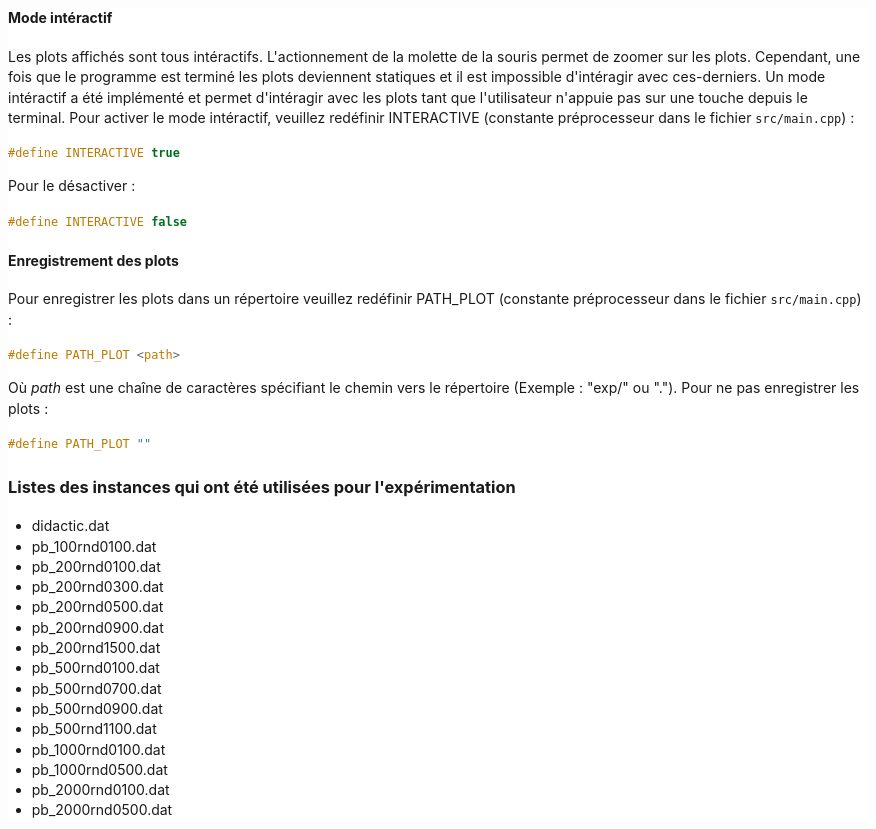 #### Mode intéractif
Les plots affichés sont tous intéractifs. L'actionnement de la molette de la
souris permet de zoomer sur les plots. Cependant, une fois que le programme
est terminé les plots deviennent statiques et il est impossible d'intéragir
avec ces-derniers. Un mode intéractif a été implémenté et permet d'intéragir avec les plots
tant que l'utilisateur n'appuie pas sur une touche depuis le terminal. Pour
activer le mode intéractif, veuillez redéfinir INTERACTIVE (constante
préprocesseur dans le fichier `src/main.cpp`) :
```c
#define INTERACTIVE true
```
Pour le désactiver :
```c
#define INTERACTIVE false
```

#### Enregistrement des plots
Pour enregistrer les plots dans un répertoire veuillez redéfinir PATH_PLOT (constante
préprocesseur dans le fichier `src/main.cpp`) :
```c
#define PATH_PLOT <path>
```
Où _path_ est une chaîne de caractères spécifiant le chemin vers le répertoire (Exemple :
"exp/" ou "."). Pour ne pas enregistrer les plots :
```c
#define PATH_PLOT ""
```


### Listes des instances qui ont été utilisées pour l'expérimentation
* didactic.dat
* pb_100rnd0100.dat
* pb_200rnd0100.dat
* pb_200rnd0300.dat
* pb_200rnd0500.dat
* pb_200rnd0900.dat
* pb_200rnd1500.dat
* pb_500rnd0100.dat
* pb_500rnd0700.dat
* pb_500rnd0900.dat
* pb_500rnd1100.dat
* pb_1000rnd0100.dat
* pb_1000rnd0500.dat
* pb_2000rnd0100.dat
* pb_2000rnd0500.dat
